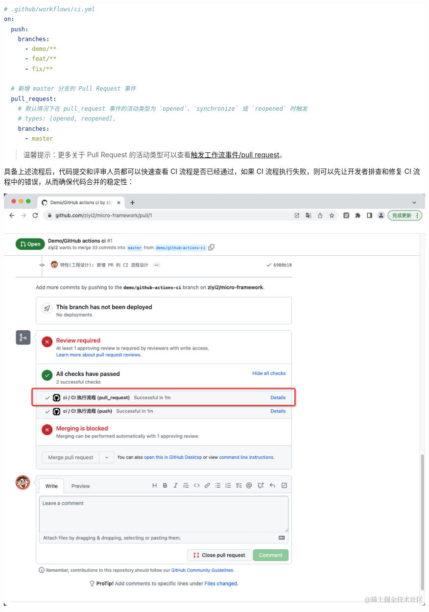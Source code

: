 ``` yml
# .github/workflows/ci.yml
on:
  push:
    branches:
      - demo/**
      - feat/**
      - fix/**
  
  # 新增 master 分支的 Pull Request 事件
  pull_request:
    # 默认情况下在 pull_request 事件的活动类型为 `opened`、`synchronize` 或 `reopened` 时触发
    # types: [opened, reopened],
    branches:
      - master
```

> 温馨提示：更多关于 Pull Request 的活动类型可以查看[触发工作流事件/pull request](https://docs.github.com/zh/actions/using-workflows/events-that-trigger-workflows#pull_request)。

具备上述流程后，代码提交和评审人员都可以快速查看 CI 流程是否已经通过，如果 CI 流程执行失败，则可以先让开发者排查和修复 CI 流程中的错误，从而确保代码合并的稳定性：

![image.png](./images/d14cc103bafa469cab9ca0b6fbfe4380~tplv-k3u1fbpfcp-jj-mark:0:0:0:0:q75.image.png)